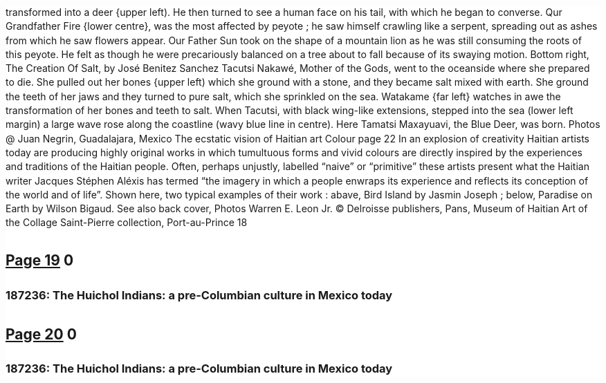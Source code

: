 transformed into a deer {upper left). He then turned to see a 
human face on his tail, with which he began to converse. Qur 
Grandfather Fire {lower centre}, was the most affected by 
peyote ; he saw himself crawling like a serpent, spreading out as 
ashes from which he saw flowers appear. Our Father Sun took 
on the shape of a mountain lion as he was still consuming the 
roots of this peyote. He felt as though he were precariously 
balanced on a tree about to fall because of its swaying motion. 
Bottom right, The Creation Of Salt, by José Benitez Sanchez 
Tacutsi Nakawé, Mother of the Gods, went to the oceanside 
where she prepared to die. She pulled out her bones {upper left) 
which she ground with a stone, and they became salt mixed with 
earth. She ground the teeth of her jaws and they turned to pure 
salt, which she sprinkled on the sea. Watakame {far left} watches 
in awe the transformation of her bones and teeth to salt. When 
Tacutsi, with black wing-like extensions, stepped into the sea 
(lower left margin) a large wave rose along the coastline (wavy 
blue line in centre). Here Tamatsi Maxayuavi, the Blue Deer, was 
born. 
Photos @ Juan Negrin, Guadalajara, Mexico 
The ecstatic vision 
of Haitian art 
Colour page 22 
In an explosion of creativity Haitian artists today are producing 
highly original works in which tumultuous forms and vivid 
colours are directly inspired by the experiences and traditions of 
the Haitian people. Often, perhaps unjustly, labelled “naive” or 
“primitive” these artists present what the Haitian writer Jacques 
Stéphen Aléxis has termed “the imagery in which a people 
enwraps its experience and reflects its conception of the world 
and of life”. Shown here, two typical examples of their work : 
abave, Bird Island by Jasmin Joseph ; below, Paradise on Earth 
by Wilson Bigaud. See also back cover, 
Photos Warren E. Leon Jr. © Delroisse publishers, Pans, Museum of Haitian Art of the Collage 
Saint-Pierre collection, Port-au-Prince 
18

## [Page 19](https://demo.humlab.umu.se/courier/044064engo.pdf#page=19) 0

### 187236: The Huichol Indians: a pre-Columbian culture in Mexico today

 
 
 

## [Page 20](https://demo.humlab.umu.se/courier/044064engo.pdf#page=20) 0

### 187236: The Huichol Indians: a pre-Columbian culture in Mexico today
